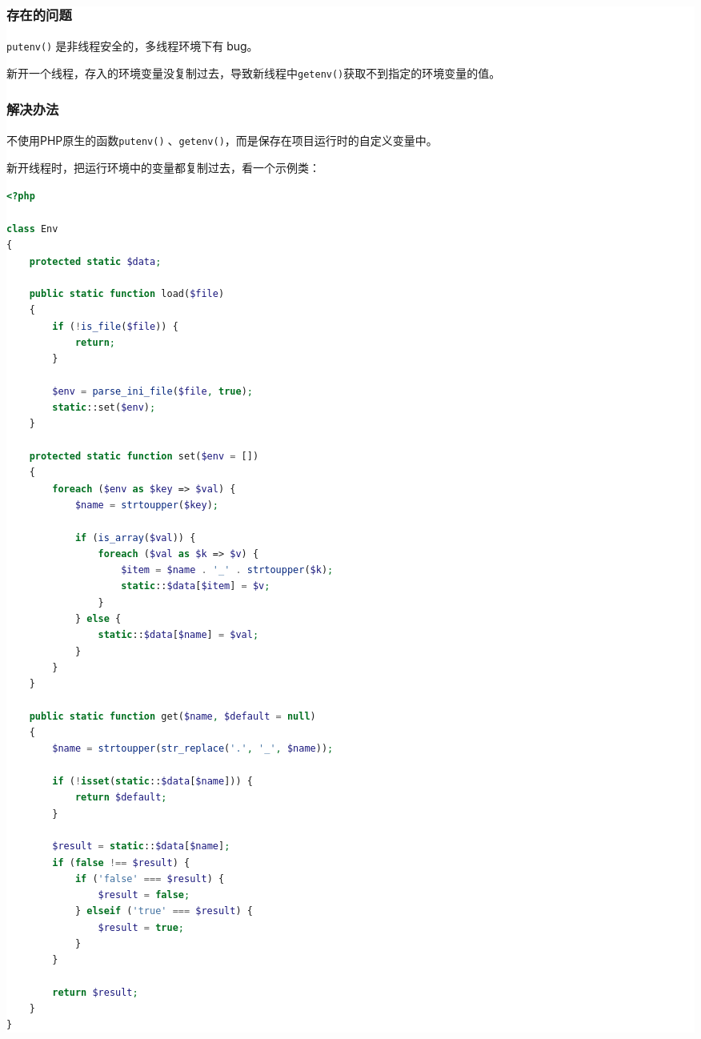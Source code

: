 ### 存在的问题

`putenv()` 是非线程安全的，多线程环境下有 bug。

新开一个线程，存入的环境变量没复制过去，导致新线程中`getenv()`获取不到指定的环境变量的值。

### 解决办法

不使用PHP原生的函数`putenv()` 、`getenv()`，而是保存在项目运行时的自定义变量中。

新开线程时，把运行环境中的变量都复制过去，看一个示例类：
```php
<?php

class Env
{
    protected static $data;
    
    public static function load($file)
    {
        if (!is_file($file)) {
            return;
        }
        
        $env = parse_ini_file($file, true);
        static::set($env);
    }
    
    protected static function set($env = [])
    {
        foreach ($env as $key => $val) {
            $name = strtoupper($key);
            
            if (is_array($val)) {
                foreach ($val as $k => $v) {
                    $item = $name . '_' . strtoupper($k);
                    static::$data[$item] = $v;
                }
            } else {
                static::$data[$name] = $val;
            }
        }
    }
    
    public static function get($name, $default = null)
    {
        $name = strtoupper(str_replace('.', '_', $name));
        
        if (!isset(static::$data[$name])) {
            return $default;
        }
        
        $result = static::$data[$name];
        if (false !== $result) {
            if ('false' === $result) {
                $result = false;
            } elseif ('true' === $result) {
                $result = true;
            }
        }

        return $result;
    }
}
```